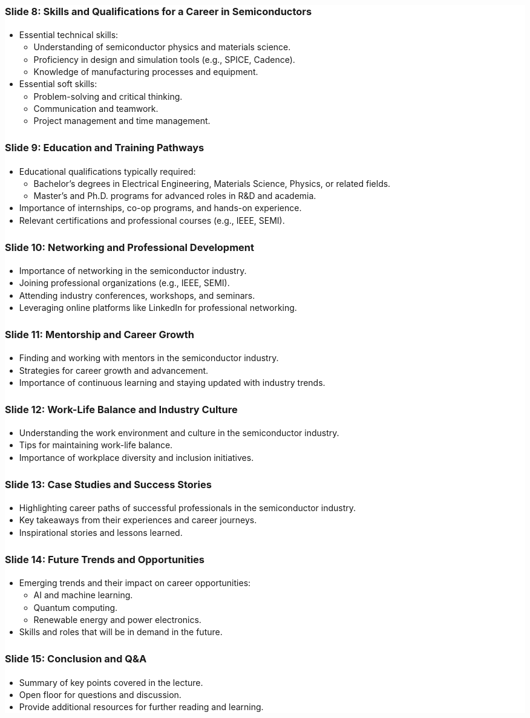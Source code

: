 ### Slide 8: Skills and Qualifications for a Career in Semiconductors
- Essential technical skills:
  - Understanding of semiconductor physics and materials science.
  - Proficiency in design and simulation tools (e.g., SPICE, Cadence).
  - Knowledge of manufacturing processes and equipment.
- Essential soft skills:
  - Problem-solving and critical thinking.
  - Communication and teamwork.
  - Project management and time management.

### Slide 9: Education and Training Pathways
- Educational qualifications typically required:
  - Bachelor’s degrees in Electrical Engineering, Materials Science, Physics, or related fields.
  - Master’s and Ph.D. programs for advanced roles in R&D and academia.
- Importance of internships, co-op programs, and hands-on experience.
- Relevant certifications and professional courses (e.g., IEEE, SEMI).

### Slide 10: Networking and Professional Development
- Importance of networking in the semiconductor industry.
- Joining professional organizations (e.g., IEEE, SEMI).
- Attending industry conferences, workshops, and seminars.
- Leveraging online platforms like LinkedIn for professional networking.

### Slide 11: Mentorship and Career Growth
- Finding and working with mentors in the semiconductor industry.
- Strategies for career growth and advancement.
- Importance of continuous learning and staying updated with industry trends.

### Slide 12: Work-Life Balance and Industry Culture
- Understanding the work environment and culture in the semiconductor industry.
- Tips for maintaining work-life balance.
- Importance of workplace diversity and inclusion initiatives.

### Slide 13: Case Studies and Success Stories
- Highlighting career paths of successful professionals in the semiconductor industry.
- Key takeaways from their experiences and career journeys.
- Inspirational stories and lessons learned.

### Slide 14: Future Trends and Opportunities
- Emerging trends and their impact on career opportunities:
  - AI and machine learning.
  - Quantum computing.
  - Renewable energy and power electronics.
- Skills and roles that will be in demand in the future.

### Slide 15: Conclusion and Q&A
- Summary of key points covered in the lecture.
- Open floor for questions and discussion.
- Provide additional resources for further reading and learning.
